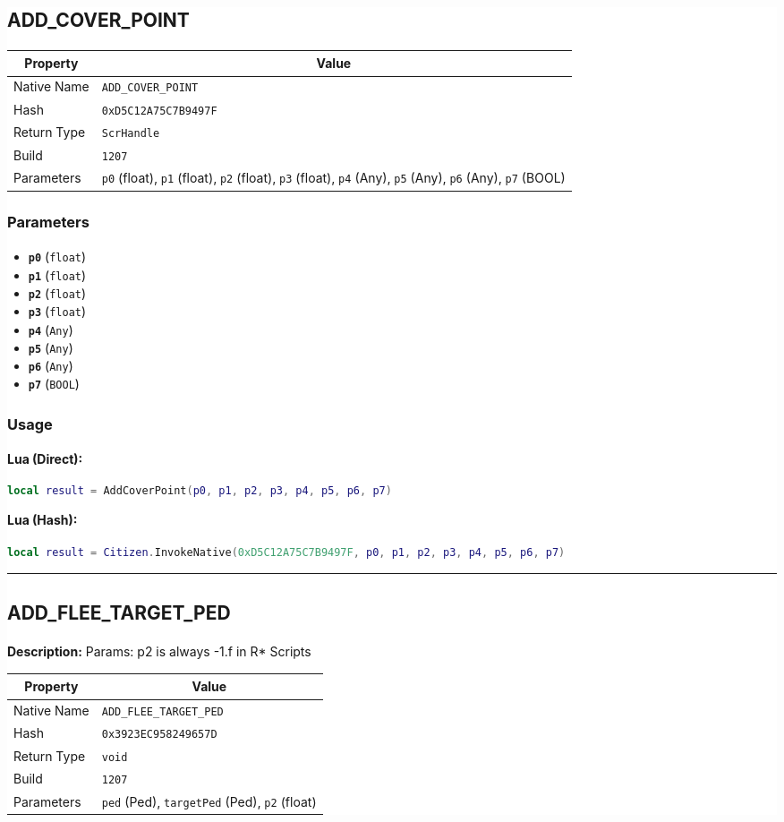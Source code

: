 ## ADD_COVER_POINT

| Property | Value |
|----------|-------|
| Native Name | `ADD_COVER_POINT` |
| Hash | `0xD5C12A75C7B9497F` |
| Return Type | `ScrHandle` |
| Build | `1207` |
| Parameters | `p0` (float), `p1` (float), `p2` (float), `p3` (float), `p4` (Any), `p5` (Any), `p6` (Any), `p7` (BOOL) |

### Parameters

- **`p0`** (`float`)
- **`p1`** (`float`)
- **`p2`** (`float`)
- **`p3`** (`float`)
- **`p4`** (`Any`)
- **`p5`** (`Any`)
- **`p6`** (`Any`)
- **`p7`** (`BOOL`)

### Usage

**Lua (Direct):**
```lua
local result = AddCoverPoint(p0, p1, p2, p3, p4, p5, p6, p7)
```

**Lua (Hash):**
```lua
local result = Citizen.InvokeNative(0xD5C12A75C7B9497F, p0, p1, p2, p3, p4, p5, p6, p7)
```


---

## ADD_FLEE_TARGET_PED

**Description:** Params: p2 is always -1.f in R* Scripts

| Property | Value |
|----------|-------|
| Native Name | `ADD_FLEE_TARGET_PED` |
| Hash | `0x3923EC958249657D` |
| Return Type | `void` |
| Build | `1207` |
| Parameters | `ped` (Ped), `targetPed` (Ped), `p2` (float) |
